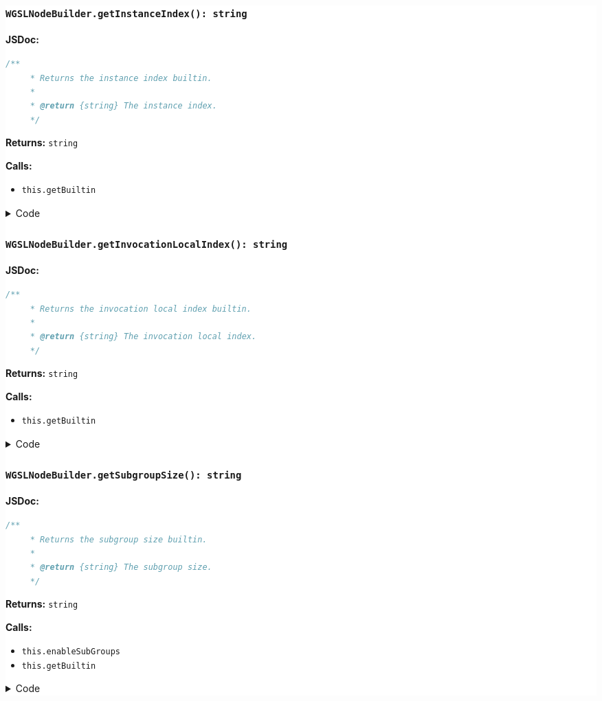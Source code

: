 ### `WGSLNodeBuilder.getInstanceIndex(): string`

**JSDoc:**
```typescript
/**
	 * Returns the instance index builtin.
	 *
	 * @return {string} The instance index.
	 */
```

**Returns:** `string`

**Calls:**

- `this.getBuiltin`

<details><summary>Code</summary></details>

### `WGSLNodeBuilder.getInvocationLocalIndex(): string`

**JSDoc:**
```typescript
/**
	 * Returns the invocation local index builtin.
	 *
	 * @return {string} The invocation local index.
	 */
```

**Returns:** `string`

**Calls:**

- `this.getBuiltin`

<details><summary>Code</summary></details>

### `WGSLNodeBuilder.getSubgroupSize(): string`

**JSDoc:**
```typescript
/**
	 * Returns the subgroup size builtin.
	 *
	 * @return {string} The subgroup size.
	 */
```

**Returns:** `string`

**Calls:**

- `this.enableSubGroups`
- `this.getBuiltin`

<details><summary>Code</summary></details>
